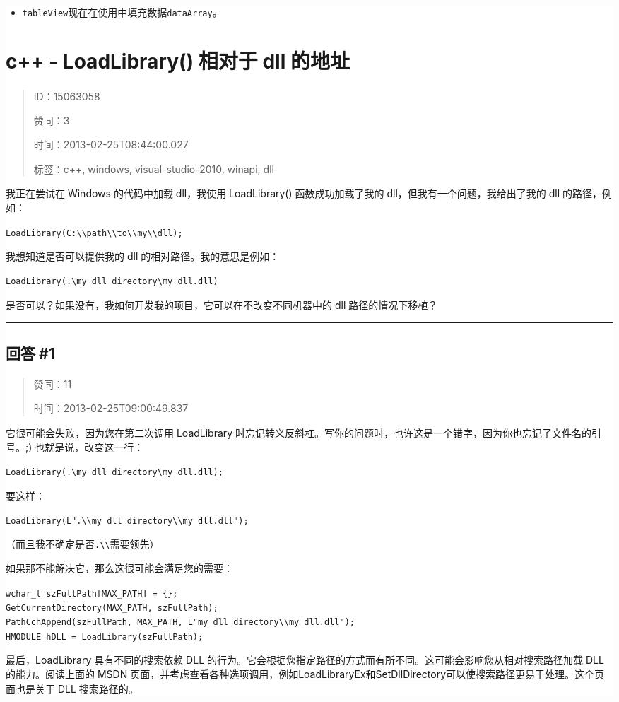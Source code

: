 *   `tableView`现在在使用中填充数据`dataArray`。

# c++ - LoadLibrary() 相对于 dll 的地址

> ID：15063058
> 
> 赞同：3
> 
> 时间：2013-02-25T08:44:00.027
> 
> 标签：c++, windows, visual-studio-2010, winapi, dll

我正在尝试在 Windows 的代码中加载 dll，我使用 LoadLibrary() 函数成功加载了我的 dll，但我有一个问题，我给出了我的 dll 的路径，例如：

```
LoadLibrary(C:\\path\\to\\my\\dll); 
```

我想知道是否可以提供我的 dll 的相对路径。我的意思是例如：

```
LoadLibrary(.\my dll directory\my dll.dll) 
```

是否可以？如果没有，我如何开发我的项目，它可以在不改变不同机器中的 dll 路径的情况下移植？

* * *

## 回答 #1

> 赞同：11
> 
> 时间：2013-02-25T09:00:49.837

它很可能会失败，因为您在第二次调用 LoadLibrary 时忘记转义反斜杠。写你的问题时，也许这是一个错字，因为你也忘记了文件名的引号。;) 也就是说，改变这一行：

```
LoadLibrary(.\my dll directory\my dll.dll); 
```

要这样：

```
LoadLibrary(L".\\my dll directory\\my dll.dll"); 
```

（而且我不确定是否`.\\`需要领先）

如果那不能解决它，那么这很可能会满足您的需要：

```
wchar_t szFullPath[MAX_PATH] = {};
GetCurrentDirectory(MAX_PATH, szFullPath);
PathCchAppend(szFullPath, MAX_PATH, L"my dll directory\\my dll.dll");
HMODULE hDLL = LoadLibrary(szFullPath); 
```

最后，LoadLibrary 具有不同的搜索依赖 DLL 的行为。它会根据您指定路径的方式而有所不同。这可能会影响您从相对搜索路径加载 DLL 的能力。[阅读上面的 MSDN 页面，](http://msdn.microsoft.com/en-us/library/windows/desktop/ms684175%28v=vs.85%29.aspx)并考虑查看各种选项调用，例如[LoadLibraryEx](http://msdn.microsoft.com/en-us/library/windows/desktop/ms684179%28v=vs.85%29.aspx)和[SetDllDirectory](http://msdn.microsoft.com/en-us/library/windows/desktop/ms686203%28v=vs.85%29.aspx)可以使搜索路径更易于处理。[这个页面](http://msdn.microsoft.com/en-us/library/windows/desktop/ms682586%28v=vs.85%29.aspx)也是关于 DLL 搜索路径的。
